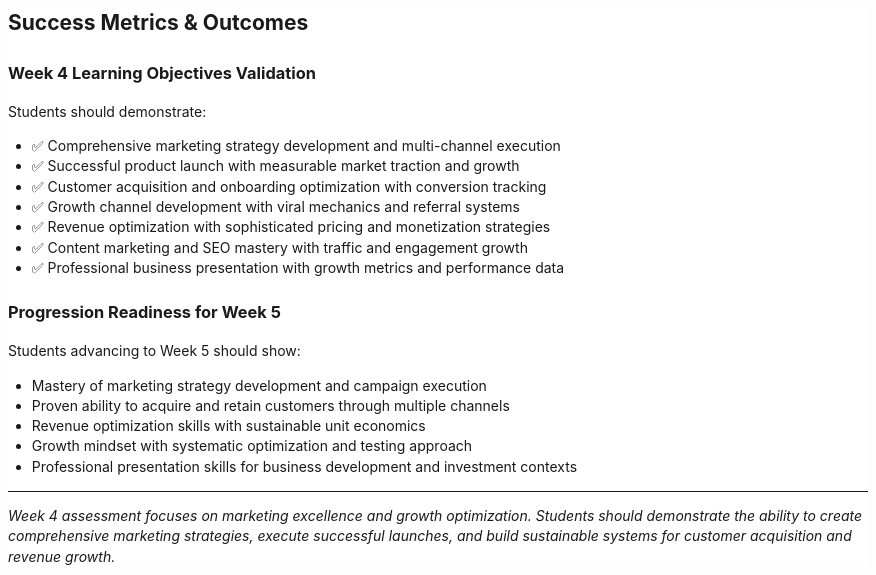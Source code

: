 
## Success Metrics & Outcomes

### Week 4 Learning Objectives Validation
Students should demonstrate:
- ✅ Comprehensive marketing strategy development and multi-channel execution
- ✅ Successful product launch with measurable market traction and growth
- ✅ Customer acquisition and onboarding optimization with conversion tracking
- ✅ Growth channel development with viral mechanics and referral systems
- ✅ Revenue optimization with sophisticated pricing and monetization strategies
- ✅ Content marketing and SEO mastery with traffic and engagement growth
- ✅ Professional business presentation with growth metrics and performance data

### Progression Readiness for Week 5
Students advancing to Week 5 should show:
- Mastery of marketing strategy development and campaign execution
- Proven ability to acquire and retain customers through multiple channels
- Revenue optimization skills with sustainable unit economics
- Growth mindset with systematic optimization and testing approach
- Professional presentation skills for business development and investment contexts

---

*Week 4 assessment focuses on marketing excellence and growth optimization. Students should demonstrate the ability to create comprehensive marketing strategies, execute successful launches, and build sustainable systems for customer acquisition and revenue growth.*